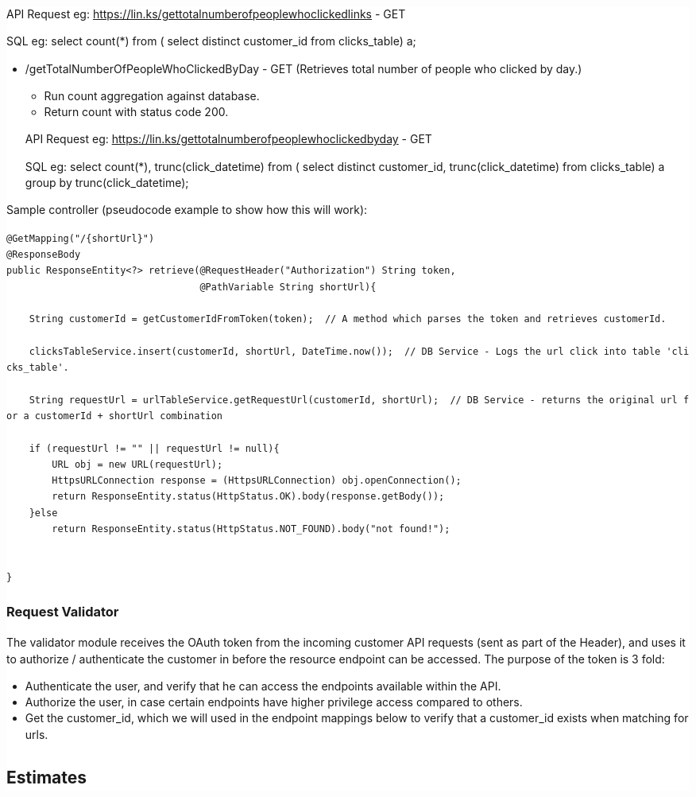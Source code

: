   API Request eg: https://lin.ks/gettotalnumberofpeoplewhoclickedlinks - GET

  SQL eg: select count(*) from ( select distinct customer_id from clicks_table) a;

* /getTotalNumberOfPeopleWhoClickedByDay - GET (Retrieves total number of people who clicked by day.)
  * Run count aggregation against database.
  * Return count with status code 200.

  API Request eg: https://lin.ks/gettotalnumberofpeoplewhoclickedbyday - GET

  SQL eg: select count(*), trunc(click_datetime) from ( select distinct customer_id, trunc(click_datetime) from clicks_table) a group by trunc(click_datetime);


Sample controller (pseudocode example to show how this will work):

```
@GetMapping("/{shortUrl}")
@ResponseBody
public ResponseEntity<?> retrieve(@RequestHeader("Authorization") String token,
                                  @PathVariable String shortUrl){

    String customerId = getCustomerIdFromToken(token);  // A method which parses the token and retrieves customerId.

    clicksTableService.insert(customerId, shortUrl, DateTime.now());  // DB Service - Logs the url click into table 'clicks_table'.

    String requestUrl = urlTableService.getRequestUrl(customerId, shortUrl);  // DB Service - returns the original url for a customerId + shortUrl combination

    if (requestUrl != "" || requestUrl != null){
        URL obj = new URL(requestUrl);
        HttpsURLConnection response = (HttpsURLConnection) obj.openConnection();
        return ResponseEntity.status(HttpStatus.OK).body(response.getBody());
    }else
        return ResponseEntity.status(HttpStatus.NOT_FOUND).body("not found!");


}
```

### Request Validator

The validator module receives the OAuth token from the incoming customer API requests (sent as part of the Header), and uses it to authorize / authenticate the customer in before the resource endpoint can be accessed. The purpose of the token is 3 fold:

* Authenticate the user, and verify that he can access the endpoints available within the API.
* Authorize the user, in case certain endpoints have higher privilege access compared to others.
* Get the customer_id, which we will used in the endpoint mappings below to verify that a customer_id exists when matching for urls.

## Estimates
